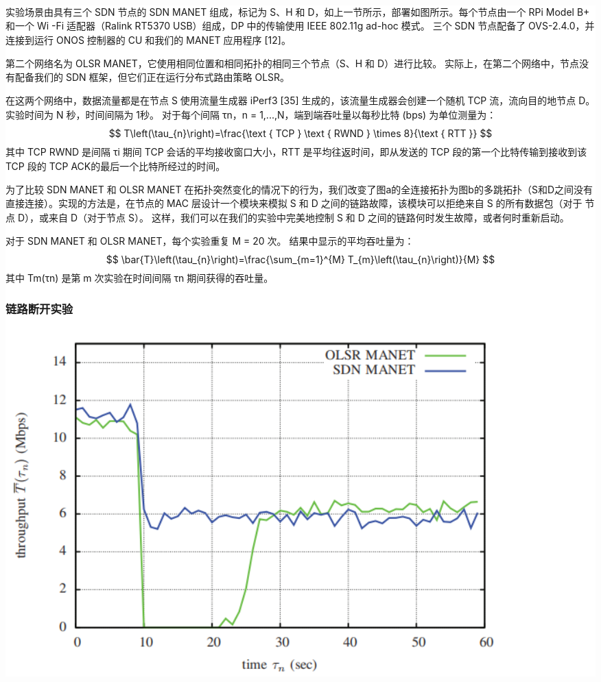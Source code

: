 实验场景由具有三个 SDN 节点的 SDN MANET 组成，标记为 S、H 和 D，如上一节所示，部署如图所示。每个节点由一个 RPi Model B+ 和一个 Wi -Fi 适配器（Ralink RT5370 USB）组成，DP 中的传输使用 IEEE 802.11g ad-hoc 模式。 三个 SDN 节点配备了 OVS-2.4.0，并连接到运行 ONOS 控制器的 CU 和我们的 MANET 应用程序 [12]。

第二个网络名为 OLSR MANET，它使用相同位置和相同拓扑的相同三个节点（S、H 和 D）进行比较。 实际上，在第二个网络中，节点没有配备我们的 SDN 框架，但它们正在运行分布式路由策略 OLSR。 

在这两个网络中，数据流量都是在节点 S 使用流量生成器 iPerf3 [35] 生成的，该流量生成器会创建一个随机 TCP 流，流向目的地节点 D。实验时间为 N 秒，时间间隔为 1秒。 对于每个间隔 τn，n = 1,...,N，端到端吞吐量以每秒比特 (bps) 为单位测量为：
$$
T\left(\tau_{n}\right)=\frac{\text { TCP } \text { RWND } \times 8}{\text { RTT }}
$$
其中 TCP RWND 是间隔 τi 期间 TCP 会话的平均接收窗口大小，RTT 是平均往返时间，即从发送的 TCP 段的第一个比特传输到接收到该 TCP 段的 TCP ACK的最后一个比特所经过的时间。 

为了比较 SDN MANET 和 OLSR MANET 在拓扑突然变化的情况下的行为，我们改变了图a的全连接拓扑为图b的多跳拓扑（S和D之间没有直接连接）。实现的方法是，在节点的 MAC 层设计一个模块来模拟 S 和 D 之间的链路故障，该模块可以拒绝来自 S 的所有数据包（对于 节点 D），或来自 D（对于节点 S）。 这样，我们可以在我们的实验中完美地控制 S 和 D 之间的链路何时发生故障，或者何时重新启动。

对于 SDN MANET 和 OLSR MANET，每个实验重复 M = 20 次。 结果中显示的平均吞吐量为：
$$
\bar{T}\left(\tau_{n}\right)=\frac{\sum_{m=1}^{M} T_{m}\left(\tau_{n}\right)}{M}
$$
其中 Tm(τn) 是第 m 次实验在时间间隔 τn 期间获得的吞吐量。

### 链路断开实验

![image-20220305205040956](/image/Paper/image-20220305205040956.png)
